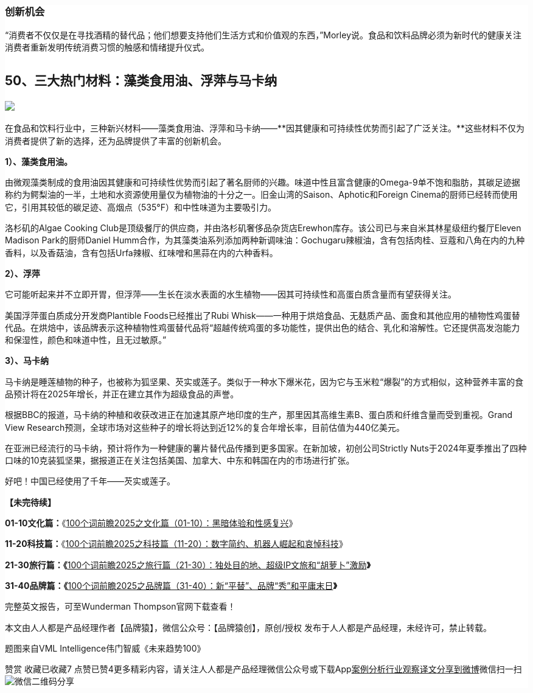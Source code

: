 ### 创新机会

“消费者不仅仅是在寻找酒精的替代品；他们想要支持他们生活方式和价值观的东西，”Morley说。食品和饮料品牌必须为新时代的健康关注消费者重新发明传统消费习惯的触感和情绪提升仪式。

## 50、三大热门材料：藻类食用油、浮萍与马卡纳

![](https://image.woshipm.com/2025/02/11/95affbca-e851-11ef-85cc-00163e09d72f.jpg)

在食品和饮料行业中，三种新兴材料——藻类食用油、浮萍和马卡纳——**因其健康和可持续性优势而引起了广泛关注。**这些材料不仅为消费者提供了新的选择，还为品牌提供了丰富的创新机会。

**1）、藻类食用油。**

由微观藻类制成的食用油因其健康和可持续性优势而引起了著名厨师的兴趣。味道中性且富含健康的Omega-9单不饱和脂肪，其碳足迹据称约为鳄梨油的一半，土地和水资源使用量仅为植物油的十分之一。旧金山湾的Saison、Aphotic和Foreign Cinema的厨师已经转而使用它，引用其较低的碳足迹、高烟点（535°F）和中性味道为主要吸引力。

洛杉矶的Algae Cooking Club是顶级餐厅的供应商，并由洛杉矶奢侈品杂货店Erewhon库存。该公司已与来自米其林星级纽约餐厅Eleven Madison Park的厨师Daniel Humm合作，为其藻类油系列添加两种新调味油：Gochugaru辣椒油，含有包括肉桂、豆蔻和八角在内的九种香料，以及香菇油，含有包括Urfa辣椒、红味噌和黑蒜在内的六种香料。

**2）、浮萍**

它可能听起来并不立即开胃，但浮萍——生长在淡水表面的水生植物——因其可持续性和高蛋白质含量而有望获得关注。

美国浮萍蛋白质成分开发商Plantible Foods已经推出了Rubi Whisk——一种用于烘焙食品、无麸质产品、面食和其他应用的植物性鸡蛋替代品。在烘焙中，该品牌表示这种植物性鸡蛋替代品将“超越传统鸡蛋的多功能性，提供出色的结合、乳化和溶解性。它还提供高发泡能力和保湿性，颜色和味道中性，且无过敏原。”

**3）、马卡纳**

马卡纳是睡莲植物的种子，也被称为狐坚果、芡实或莲子。类似于一种水下爆米花，因为它与玉米粒“爆裂”的方式相似，这种营养丰富的食品预计将在2025年增长，并正在建立其作为超级食品的声誉。

根据BBC的报道，马卡纳的种植和收获改进正在加速其原产地印度的生产，那里因其高维生素B、蛋白质和纤维含量而受到重视。Grand View Research预测，全球市场对这些种子的增长将达到近12%的复合年增长率，目前估值为440亿美元。

在亚洲已经流行的马卡纳，预计将作为一种健康的薯片替代品传播到更多国家。在新加坡，初创公司Strictly Nuts于2024年夏季推出了四种口味的10克装狐坚果，据报道正在关注包括美国、加拿大、中东和韩国在内的市场进行扩张。

好吧！中国已经使用了千年——芡实或莲子。

**【未完待续】**

**01-10文化篇：**《[100个词前瞻2025之文化篇（01-10）：黑暗体验和性感复兴](https://www.woshipm.com/it/6175636.html)》

**11-20科技篇：**《[100个词前瞻2025之科技篇（11-20）：数字简约、机器人崛起和哀悼科技](https://www.woshipm.com/it/6175401.html)》

**21-30旅行篇：《**[100个词前瞻2025之旅行篇（21-30）：独处目的地、超级IP文旅和“胡萝卜”激励](https://www.woshipm.com/it/6177375.html)**》**

**31-40品牌篇：《**[100个词前瞻2025之品牌篇（31-40）：新“平替”、品牌“秀”和平庸末日](https://www.woshipm.com/it/6177361.html)**》**

完整英文报告，可至Wunderman Thompson官网下载查看！

本文由人人都是产品经理作者【品牌猿】，微信公众号：【品牌猿创】，原创/授权 发布于人人都是产品经理，未经许可，禁止转载。

题图来自VML Intelligence伟门智威《未来趋势100》

赞赏 收藏已收藏7 点赞已赞4更多精彩内容，请关注人人都是产品经理微信公众号或下载App[案例分析](https://www.woshipm.com/tag/%e6%a1%88%e4%be%8b%e5%88%86%e6%9e%90)[行业观察](https://www.woshipm.com/tag/%e8%a1%8c%e4%b8%9a%e8%a7%82%e5%af%9f)[译文](https://www.woshipm.com/tag/%e8%af%91%e6%96%87)[分享到微博](https://service.weibo.com/share/share.php?appkey=2775287854&title=100个词前瞻2025之食品饮料（41-50）：养生酒吧、节律零食和墙洞咖啡&url=https://www.woshipm.com/it/6178328.html&pic=https://image.woshipm.com/2025/02/11/248d69aa-e851-11ef-8386-00163e09d72f.jpg)微信扫一扫![微信二维码](https://api.pwmqr.com/qrcode/create/?url=https://www.woshipm.com/it/6178328.html)分享